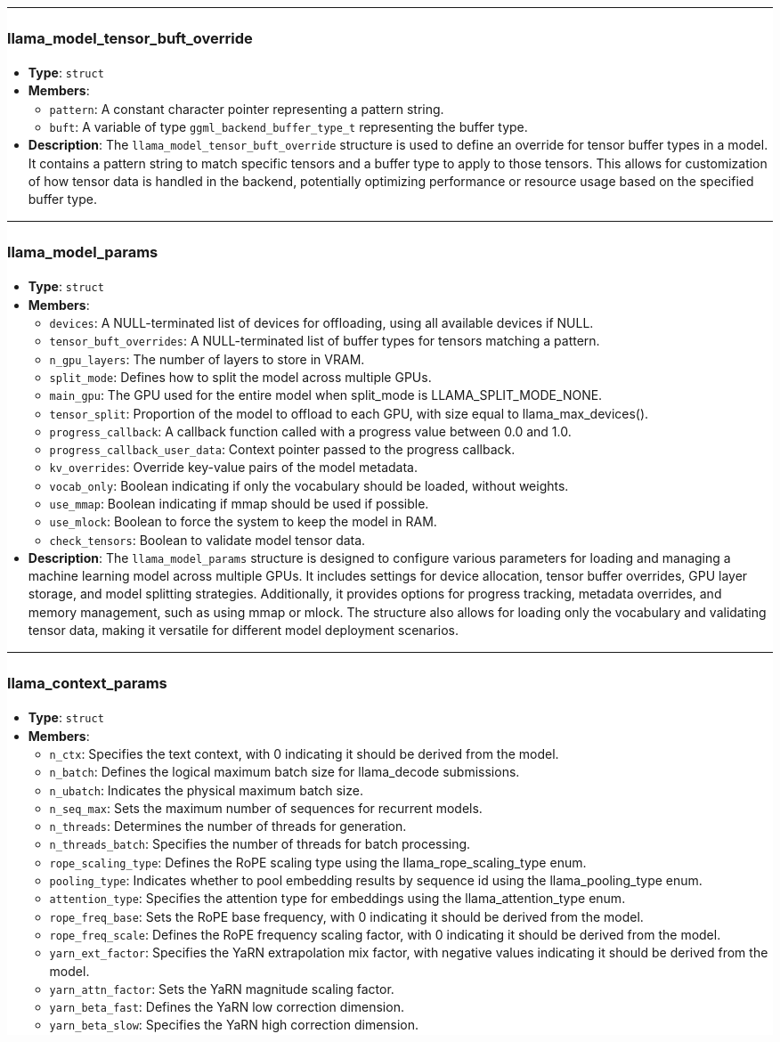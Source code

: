
---
### llama\_model\_tensor\_buft\_override
- **Type**: `struct`
- **Members**:
    - `pattern`: A constant character pointer representing a pattern string.
    - `buft`: A variable of type `ggml_backend_buffer_type_t` representing the buffer type.
- **Description**: The `llama_model_tensor_buft_override` structure is used to define an override for tensor buffer types in a model. It contains a pattern string to match specific tensors and a buffer type to apply to those tensors. This allows for customization of how tensor data is handled in the backend, potentially optimizing performance or resource usage based on the specified buffer type.


---
### llama\_model\_params
- **Type**: `struct`
- **Members**:
    - `devices`: A NULL-terminated list of devices for offloading, using all available devices if NULL.
    - `tensor_buft_overrides`: A NULL-terminated list of buffer types for tensors matching a pattern.
    - `n_gpu_layers`: The number of layers to store in VRAM.
    - `split_mode`: Defines how to split the model across multiple GPUs.
    - `main_gpu`: The GPU used for the entire model when split_mode is LLAMA_SPLIT_MODE_NONE.
    - `tensor_split`: Proportion of the model to offload to each GPU, with size equal to llama_max_devices().
    - `progress_callback`: A callback function called with a progress value between 0.0 and 1.0.
    - `progress_callback_user_data`: Context pointer passed to the progress callback.
    - `kv_overrides`: Override key-value pairs of the model metadata.
    - `vocab_only`: Boolean indicating if only the vocabulary should be loaded, without weights.
    - `use_mmap`: Boolean indicating if mmap should be used if possible.
    - `use_mlock`: Boolean to force the system to keep the model in RAM.
    - `check_tensors`: Boolean to validate model tensor data.
- **Description**: The `llama_model_params` structure is designed to configure various parameters for loading and managing a machine learning model across multiple GPUs. It includes settings for device allocation, tensor buffer overrides, GPU layer storage, and model splitting strategies. Additionally, it provides options for progress tracking, metadata overrides, and memory management, such as using mmap or mlock. The structure also allows for loading only the vocabulary and validating tensor data, making it versatile for different model deployment scenarios.


---
### llama\_context\_params
- **Type**: `struct`
- **Members**:
    - `n_ctx`: Specifies the text context, with 0 indicating it should be derived from the model.
    - `n_batch`: Defines the logical maximum batch size for llama_decode submissions.
    - `n_ubatch`: Indicates the physical maximum batch size.
    - `n_seq_max`: Sets the maximum number of sequences for recurrent models.
    - `n_threads`: Determines the number of threads for generation.
    - `n_threads_batch`: Specifies the number of threads for batch processing.
    - `rope_scaling_type`: Defines the RoPE scaling type using the llama_rope_scaling_type enum.
    - `pooling_type`: Indicates whether to pool embedding results by sequence id using the llama_pooling_type enum.
    - `attention_type`: Specifies the attention type for embeddings using the llama_attention_type enum.
    - `rope_freq_base`: Sets the RoPE base frequency, with 0 indicating it should be derived from the model.
    - `rope_freq_scale`: Defines the RoPE frequency scaling factor, with 0 indicating it should be derived from the model.
    - `yarn_ext_factor`: Specifies the YaRN extrapolation mix factor, with negative values indicating it should be derived from the model.
    - `yarn_attn_factor`: Sets the YaRN magnitude scaling factor.
    - `yarn_beta_fast`: Defines the YaRN low correction dimension.
    - `yarn_beta_slow`: Specifies the YaRN high correction dimension.